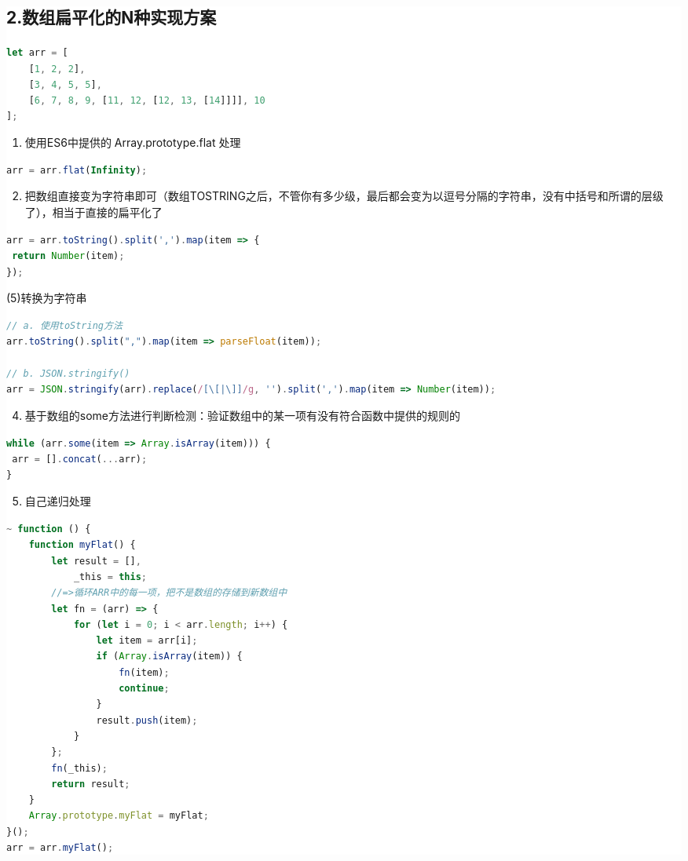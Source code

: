 ## 2.数组扁平化的N种实现方案

```js
let arr = [
    [1, 2, 2],
    [3, 4, 5, 5],
    [6, 7, 8, 9, [11, 12, [12, 13, [14]]]], 10
];

```

1. 使用ES6中提供的 Array.prototype.flat 处理

```js
arr = arr.flat(Infinity);
```

2. 把数组直接变为字符串即可（数组TOSTRING之后，不管你有多少级，最后都会变为以逗号分隔的字符串，没有中括号和所谓的层级了），相当于直接的扁平化了

```js
arr = arr.toString().split(',').map(item => {
 return Number(item);
});
```

(5)转换为字符串

```js
// a. 使用toString方法
arr.toString().split(",").map(item => parseFloat(item));

// b. JSON.stringify()
arr = JSON.stringify(arr).replace(/[\[|\]]/g, '').split(',').map(item => Number(item));

```

4. 基于数组的some方法进行判断检测：验证数组中的某一项有没有符合函数中提供的规则的

```js
while (arr.some(item => Array.isArray(item))) {
 arr = [].concat(...arr);
}
```

5. 自己递归处理

```js
~ function () {
    function myFlat() {
        let result = [],
            _this = this;
        //=>循环ARR中的每一项，把不是数组的存储到新数组中
        let fn = (arr) => {
            for (let i = 0; i < arr.length; i++) {
                let item = arr[i];
                if (Array.isArray(item)) {
                    fn(item);
                    continue;
                }
                result.push(item);
            }
        };
        fn(_this);
        return result;
    }
    Array.prototype.myFlat = myFlat;
}();
arr = arr.myFlat();
```
